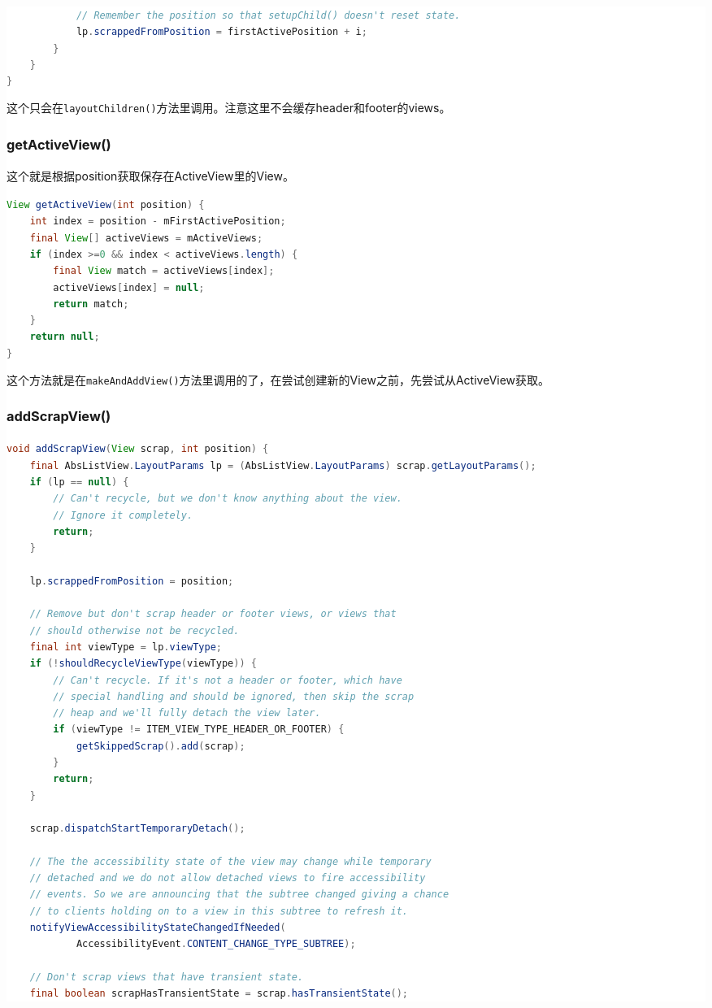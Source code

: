 ```java
            // Remember the position so that setupChild() doesn't reset state.
            lp.scrappedFromPosition = firstActivePosition + i;
        }
    }
}
```

这个只会在`layoutChildren()`方法里调用。注意这里不会缓存header和footer的views。

### getActiveView()

这个就是根据position获取保存在ActiveView里的View。

```java
View getActiveView(int position) {
    int index = position - mFirstActivePosition;
    final View[] activeViews = mActiveViews;
    if (index >=0 && index < activeViews.length) {
        final View match = activeViews[index];
        activeViews[index] = null;
        return match;
    }
    return null;
}
```

这个方法就是在`makeAndAddView()`方法里调用的了，在尝试创建新的View之前，先尝试从ActiveView获取。

### addScrapView()

```java
void addScrapView(View scrap, int position) {
    final AbsListView.LayoutParams lp = (AbsListView.LayoutParams) scrap.getLayoutParams();
    if (lp == null) {
        // Can't recycle, but we don't know anything about the view.
        // Ignore it completely.
        return;
    }

    lp.scrappedFromPosition = position;

    // Remove but don't scrap header or footer views, or views that
    // should otherwise not be recycled.
    final int viewType = lp.viewType;
    if (!shouldRecycleViewType(viewType)) {
        // Can't recycle. If it's not a header or footer, which have
        // special handling and should be ignored, then skip the scrap
        // heap and we'll fully detach the view later.
        if (viewType != ITEM_VIEW_TYPE_HEADER_OR_FOOTER) {
            getSkippedScrap().add(scrap);
        }
        return;
    }

    scrap.dispatchStartTemporaryDetach();

    // The the accessibility state of the view may change while temporary
    // detached and we do not allow detached views to fire accessibility
    // events. So we are announcing that the subtree changed giving a chance
    // to clients holding on to a view in this subtree to refresh it.
    notifyViewAccessibilityStateChangedIfNeeded(
            AccessibilityEvent.CONTENT_CHANGE_TYPE_SUBTREE);

    // Don't scrap views that have transient state.
    final boolean scrapHasTransientState = scrap.hasTransientState();
```